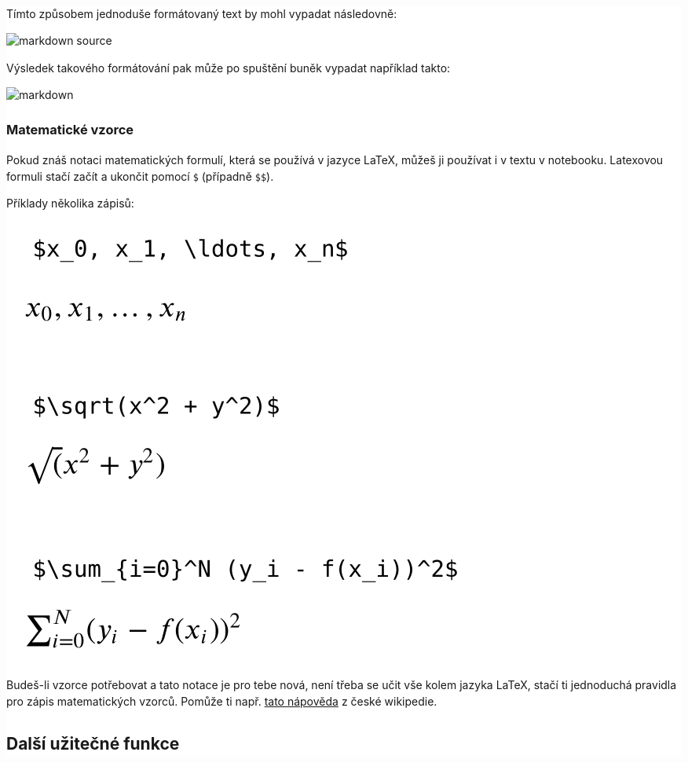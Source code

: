 Tímto způsobem jednoduše formátovaný text by mohl vypadat následovně:

![markdown source](static/markdown_source.png)

Výsledek takového formátování pak může po spuštění buněk vypadat například
takto:

![markdown](static/markdown.png)

### Matematické vzorce

Pokud znáš notaci matematických formulí, která se používá v jazyce LaTeX, můžeš
ji používat i v textu v notebooku. Latexovou formuli stačí začít a ukončit
pomocí `$` (případně `$$`).

Příklady několika zápisů:

![latex examples](static/latex_examples.png)

Budeš-li vzorce potřebovat a tato notace je pro tebe nová, není třeba se učit
vše kolem jazyka LaTeX, stačí ti jednoduchá pravidla pro zápis matematických
vzorců. Pomůže ti např. [tato nápověda](https://cs.wikipedia.org/wiki/N%C3%A1pov%C4%9Bda:Matematick%C3%A9_vzorce/) z české wikipedie.

## Další užitečné funkce
